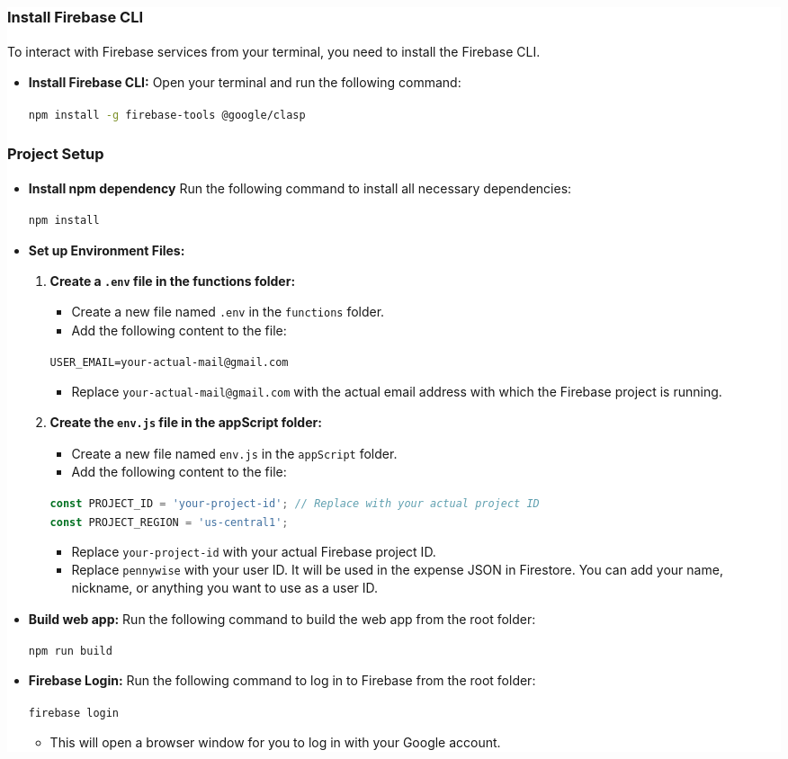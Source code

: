 
### Install Firebase CLI

To interact with Firebase services from your terminal, you need to install the Firebase CLI.

- **Install Firebase CLI:**
  Open your terminal and run the following command:
    ```bash
    npm install -g firebase-tools @google/clasp
    ```

### Project Setup

- **Install npm dependency**
  Run the following command to install all necessary dependencies:
  ```bash
  npm install
  ```

- **Set up Environment Files:**

  1. **Create a `.env` file in the functions folder:**
     - Create a new file named `.env` in the `functions` folder.
     - Add the following content to the file:
     ```
     USER_EMAIL=your-actual-mail@gmail.com
     ```
     - Replace `your-actual-mail@gmail.com` with the actual email address with which the
     Firebase project is running.

  2. **Create the `env.js` file in the appScript folder:**
     - Create a new file named `env.js` in the `appScript` folder.
     - Add the following content to the file:
     ```javascript
     const PROJECT_ID = 'your-project-id'; // Replace with your actual project ID
     const PROJECT_REGION = 'us-central1';

     ```
     - Replace `your-project-id` with your actual Firebase project ID.
     - Replace `pennywise` with your user ID. It will be used in the expense JSON in Firestore. You can add your name, nickname, or anything you want to use as a user ID.


- **Build web app:**
  Run the following command to build the web app from the root folder:
  ```bash
  npm run build
  ```

-  **Firebase Login:**
   Run the following command to log in to Firebase from the root folder:
      ```bash
      firebase login
      ```
   - This will open a browser window for you to log in with your Google account.
